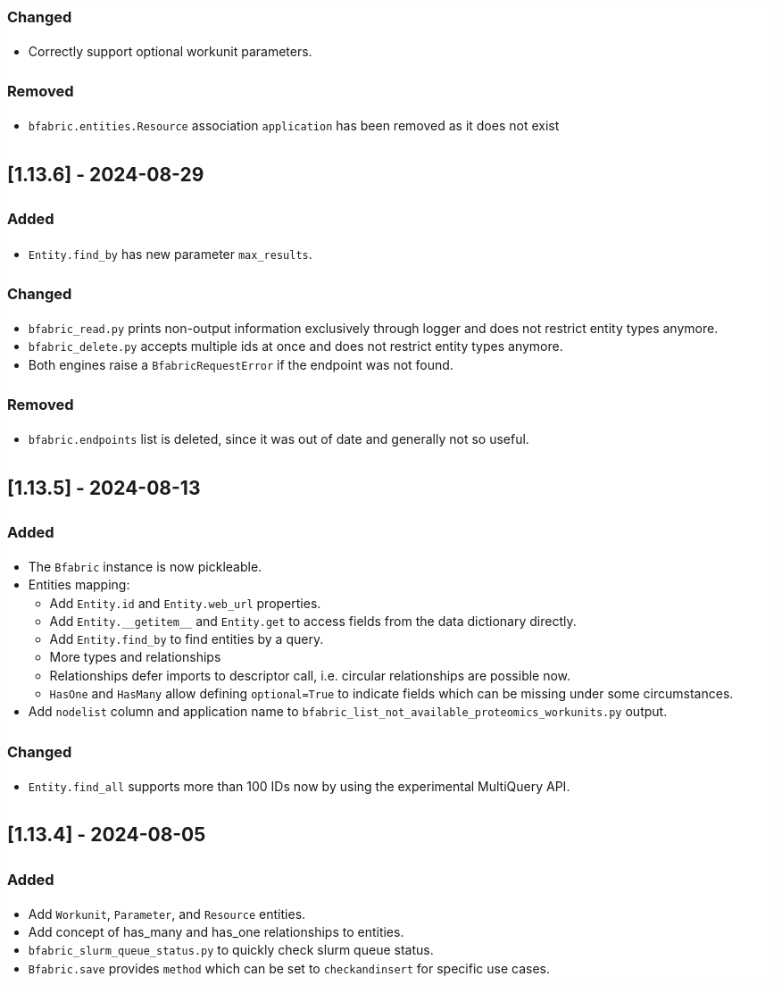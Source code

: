 ### Changed

- Correctly support optional workunit parameters.

### Removed

- `bfabric.entities.Resource` association `application` has been removed as it does not exist

## \[1.13.6\] - 2024-08-29

### Added

- `Entity.find_by` has new parameter `max_results`.

### Changed

- `bfabric_read.py` prints non-output information exclusively through logger and does not restrict entity types anymore.
- `bfabric_delete.py` accepts multiple ids at once and does not restrict entity types anymore.
- Both engines raise a `BfabricRequestError` if the endpoint was not found.

### Removed

- `bfabric.endpoints` list is deleted, since it was out of date and generally not so useful.

## \[1.13.5\] - 2024-08-13

### Added

- The `Bfabric` instance is now pickleable.
- Entities mapping:
    - Add `Entity.id` and `Entity.web_url` properties.
    - Add `Entity.__getitem__` and `Entity.get` to access fields from the data dictionary directly.
    - Add `Entity.find_by` to find entities by a query.
    - More types and relationships
    - Relationships defer imports to descriptor call, i.e. circular relationships are possible now.
    - `HasOne` and `HasMany` allow defining `optional=True` to indicate fields which can be missing under some circumstances.
- Add `nodelist` column and application name to `bfabric_list_not_available_proteomics_workunits.py` output.

### Changed

- `Entity.find_all` supports more than 100 IDs now by using the experimental MultiQuery API.

## \[1.13.4\] - 2024-08-05

### Added

- Add `Workunit`, `Parameter`, and `Resource` entities.
- Add concept of has_many and has_one relationships to entities.
- `bfabric_slurm_queue_status.py` to quickly check slurm queue status.
- `Bfabric.save` provides `method` which can be set to `checkandinsert` for specific use cases.
